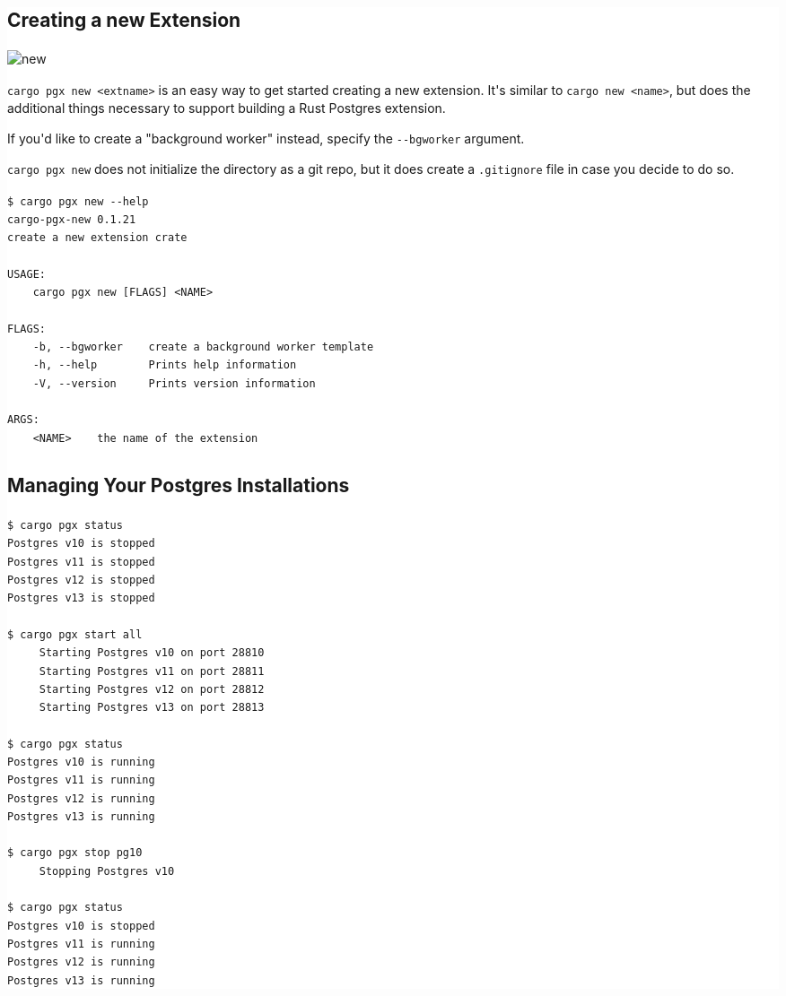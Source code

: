 ## Creating a new Extension

 ![new](https://raw.githubusercontent.com/zombodb/pgx/master/cargo-pgx/new.png)

`cargo pgx new <extname>` is an easy way to get started creating a new extension.  It's similar to `cargo new <name>`, but does the additional things necessary to support building a Rust Postgres extension.

If you'd like to create a "background worker" instead, specify the `--bgworker` argument.

`cargo pgx new` does not initialize the directory as a git repo, but it does create a `.gitignore` file in case you decide to do so. 

```shell script
$ cargo pgx new --help
cargo-pgx-new 0.1.21
create a new extension crate

USAGE:
    cargo pgx new [FLAGS] <NAME>

FLAGS:
    -b, --bgworker    create a background worker template
    -h, --help        Prints help information
    -V, --version     Prints version information

ARGS:
    <NAME>    the name of the extension
```


 
## Managing Your Postgres Installations
  
```shell script
$ cargo pgx status
Postgres v10 is stopped
Postgres v11 is stopped
Postgres v12 is stopped
Postgres v13 is stopped

$ cargo pgx start all
     Starting Postgres v10 on port 28810
     Starting Postgres v11 on port 28811
     Starting Postgres v12 on port 28812
     Starting Postgres v13 on port 28813

$ cargo pgx status
Postgres v10 is running
Postgres v11 is running
Postgres v12 is running
Postgres v13 is running

$ cargo pgx stop pg10
     Stopping Postgres v10

$ cargo pgx status
Postgres v10 is stopped
Postgres v11 is running
Postgres v12 is running
Postgres v13 is running
```
  